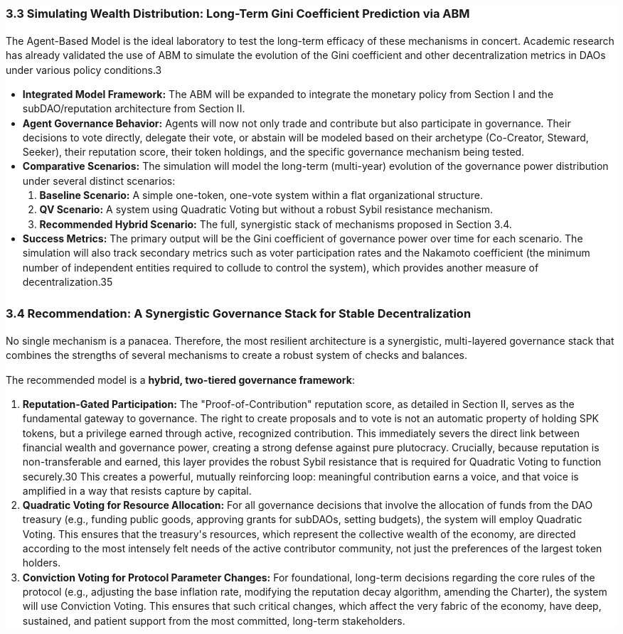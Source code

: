 ### **3.3 Simulating Wealth Distribution: Long-Term Gini Coefficient Prediction via ABM**

The Agent-Based Model is the ideal laboratory to test the long-term efficacy of these mechanisms in concert. Academic research has already validated the use of ABM to simulate the evolution of the Gini coefficient and other decentralization metrics in DAOs under various policy conditions.3

* **Integrated Model Framework:** The ABM will be expanded to integrate the monetary policy from Section I and the subDAO/reputation architecture from Section II.  
* **Agent Governance Behavior:** Agents will now not only trade and contribute but also participate in governance. Their decisions to vote directly, delegate their vote, or abstain will be modeled based on their archetype (Co-Creator, Steward, Seeker), their reputation score, their token holdings, and the specific governance mechanism being tested.  
* **Comparative Scenarios:** The simulation will model the long-term (multi-year) evolution of the governance power distribution under several distinct scenarios:  
  1. **Baseline Scenario:** A simple one-token, one-vote system within a flat organizational structure.  
  2. **QV Scenario:** A system using Quadratic Voting but without a robust Sybil resistance mechanism.  
  3. **Recommended Hybrid Scenario:** The full, synergistic stack of mechanisms proposed in Section 3.4.  
* **Success Metrics:** The primary output will be the Gini coefficient of governance power over time for each scenario. The simulation will also track secondary metrics such as voter participation rates and the Nakamoto coefficient (the minimum number of independent entities required to collude to control the system), which provides another measure of decentralization.35

### **3.4 Recommendation: A Synergistic Governance Stack for Stable Decentralization**

No single mechanism is a panacea. Therefore, the most resilient architecture is a synergistic, multi-layered governance stack that combines the strengths of several mechanisms to create a robust system of checks and balances.

The recommended model is a **hybrid, two-tiered governance framework**:

1. **Reputation-Gated Participation:** The "Proof-of-Contribution" reputation score, as detailed in Section II, serves as the fundamental gateway to governance. The right to create proposals and to vote is not an automatic property of holding SPK tokens, but a privilege earned through active, recognized contribution. This immediately severs the direct link between financial wealth and governance power, creating a strong defense against pure plutocracy. Crucially, because reputation is non-transferable and earned, this layer provides the robust Sybil resistance that is required for Quadratic Voting to function securely.30 This creates a powerful, mutually reinforcing loop: meaningful contribution earns a voice, and that voice is amplified in a way that resists capture by capital.  
2. **Quadratic Voting for Resource Allocation:** For all governance decisions that involve the allocation of funds from the DAO treasury (e.g., funding public goods, approving grants for subDAOs, setting budgets), the system will employ Quadratic Voting. This ensures that the treasury's resources, which represent the collective wealth of the economy, are directed according to the most intensely felt needs of the active contributor community, not just the preferences of the largest token holders.  
3. **Conviction Voting for Protocol Parameter Changes:** For foundational, long-term decisions regarding the core rules of the protocol (e.g., adjusting the base inflation rate, modifying the reputation decay algorithm, amending the Charter), the system will use Conviction Voting. This ensures that such critical changes, which affect the very fabric of the economy, have deep, sustained, and patient support from the most committed, long-term stakeholders.
